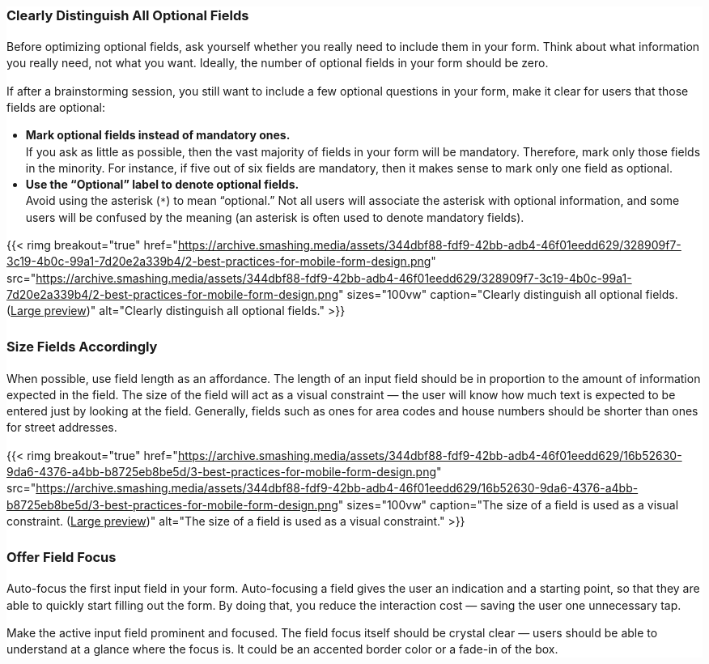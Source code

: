 ### Clearly Distinguish All Optional Fields

<p>Before optimizing optional fields, ask yourself whether you really need to include them in your form. Think about what information you really need, not what you want. Ideally, the number of optional fields in your form should be zero.</p>

<p>If after a brainstorming session, you still want to include a few optional questions in your form, make it clear for users that those fields are optional:</p>

<ul>
<li><strong>Mark optional fields instead of mandatory ones.</strong><br />If you ask as little as possible, then the vast majority of fields in your form will be mandatory. Therefore, mark only those fields in the minority. For instance, if five out of six fields are mandatory, then it makes sense to mark only one field as optional.</li>
<li><strong>Use the “Optional” label to denote optional fields.</strong><br />Avoid using the asterisk (<code>*</code>) to mean “optional.” Not all users will associate the asterisk with optional information, and some users will be confused by the meaning (an asterisk is often used to denote mandatory fields).</li>
</ul>

{{< rimg breakout="true" href="https://archive.smashing.media/assets/344dbf88-fdf9-42bb-adb4-46f01eedd629/328909f7-3c19-4b0c-99a1-7d20e2a339b4/2-best-practices-for-mobile-form-design.png" src="https://archive.smashing.media/assets/344dbf88-fdf9-42bb-adb4-46f01eedd629/328909f7-3c19-4b0c-99a1-7d20e2a339b4/2-best-practices-for-mobile-form-design.png" sizes="100vw" caption="Clearly distinguish all optional fields. (<a href='https://archive.smashing.media/assets/344dbf88-fdf9-42bb-adb4-46f01eedd629/328909f7-3c19-4b0c-99a1-7d20e2a339b4/2-best-practices-for-mobile-form-design.png'>Large preview</a>)" alt="Clearly distinguish all optional fields." >}}

### Size Fields Accordingly

<p>When possible, use field length as an affordance. The length of an input field should be in proportion to the amount of information expected in the field. The size of the field will act as a visual constraint &mdash; the user will know how much text is expected to be entered just by looking at the field. Generally, fields such as ones for area codes and house numbers should be shorter than ones for street addresses.</p>

{{< rimg breakout="true" href="https://archive.smashing.media/assets/344dbf88-fdf9-42bb-adb4-46f01eedd629/16b52630-9da6-4376-a4bb-b8725eb8be5d/3-best-practices-for-mobile-form-design.png" src="https://archive.smashing.media/assets/344dbf88-fdf9-42bb-adb4-46f01eedd629/16b52630-9da6-4376-a4bb-b8725eb8be5d/3-best-practices-for-mobile-form-design.png" sizes="100vw" caption="The size of a field is used as a visual constraint. (<a href='https://archive.smashing.media/assets/344dbf88-fdf9-42bb-adb4-46f01eedd629/16b52630-9da6-4376-a4bb-b8725eb8be5d/3-best-practices-for-mobile-form-design.png'>Large preview</a>)" alt="The size of a field is used as a visual constraint." >}}

### Offer Field Focus

<p>Auto-focus the first input field in your form. Auto-focusing a field gives the user an indication and a starting point, so that they are able to quickly start filling out the form. By doing that, you reduce the interaction cost &mdash; saving the user one unnecessary tap.</p>

<p>Make the active input field prominent and focused. The field focus itself should be crystal clear &mdash; users should be able to understand at a glance where the focus is. It could be an accented border color or a fade-in of the box.</p>
